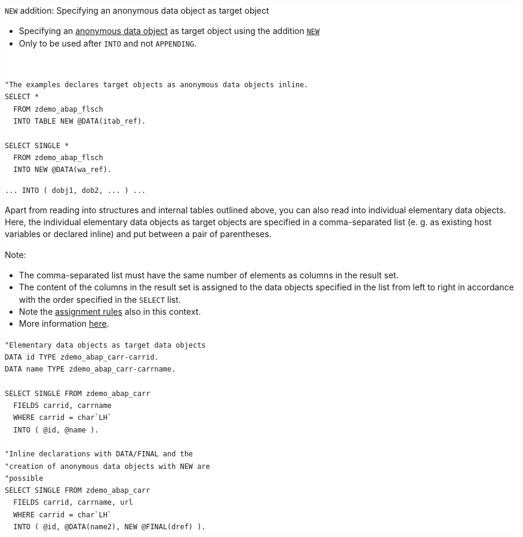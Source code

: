 </td>
</tr>

<tr>
<td> <code>NEW</code> addition: Specifying an anonymous data object as target object </td>
<td>

- Specifying an [anonymous data object](https://help.sap.com/doc/abapdocu_cp_index_htm/CLOUD/en-US/index.htm?file=abenanonymous_data_object_glosry.htm) as target object using the addition [`NEW`](https://help.sap.com/doc/abapdocu_cp_index_htm/CLOUD/en-US/index.htm?file=abapselect_into_target.htm#!ABAP_ALTERNATIVE_3@3@) 
- Only to be used after `INTO` and not `APPENDING`.

<br>

``` abap
"The examples declares target objects as anonymous data objects inline.
SELECT *
  FROM zdemo_abap_flsch
  INTO TABLE NEW @DATA(itab_ref).

SELECT SINGLE *
  FROM zdemo_abap_flsch
  INTO NEW @DATA(wa_ref).
```

</td>
</tr>


<tr>
<td> 

`... INTO ( dobj1, dob2, ... ) ...`
</td>
<td>

Apart from reading into structures and internal tables outlined above, you can also read into individual elementary data objects.
Here, the individual elementary data objects as target objects are specified in a comma-separated list (e. g. as existing host variables or declared inline) and put between a pair of parentheses.

Note:
- The comma-separated list must have the same number of elements as columns in the result set.
- The content of the columns in the result set is assigned to the data objects specified in the list from left to right in accordance with the order specified in the `SELECT` list.
- Note the [assignment rules](https://help.sap.com/doc/abapdocu_cp_index_htm/CLOUD/en-US/index.htm?file=abenselect_into_conversion.htm) also in this context.
- More information [here](https://help.sap.com/doc/abapdocu_cp_index_htm/CLOUD/en-US/index.htm?file=abapinto_clause.htm#!ABAP_ALTERNATIVE_1@1@).

``` abap
"Elementary data objects as target data objects 
DATA id TYPE zdemo_abap_carr-carrid.
DATA name TYPE zdemo_abap_carr-carrname.

SELECT SINGLE FROM zdemo_abap_carr
  FIELDS carrid, carrname
  WHERE carrid = char`LH`
  INTO ( @id, @name ).

"Inline declarations with DATA/FINAL and the
"creation of anonymous data objects with NEW are
"possible
SELECT SINGLE FROM zdemo_abap_carr
  FIELDS carrid, carrname, url
  WHERE carrid = char`LH`
  INTO ( @id, @DATA(name2), NEW @FINAL(dref) ).
```

